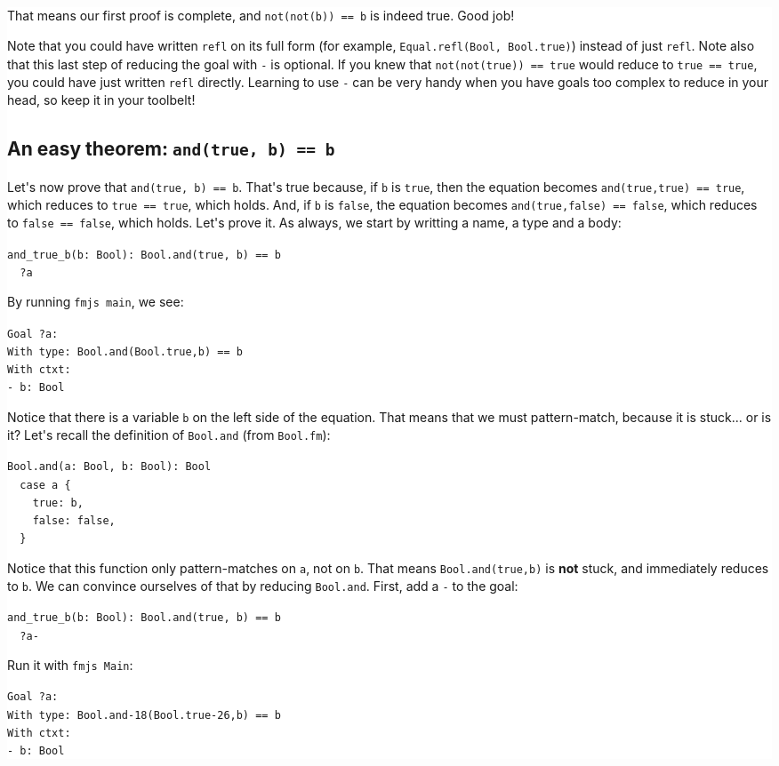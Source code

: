 That means our first proof is complete, and `not(not(b)) == b` is indeed true.
Good job!

Note that you could have written `refl` on its full form (for example,
`Equal.refl(Bool, Bool.true)`) instead of just `refl`. Note also that this last
step of reducing the goal with `-` is optional. If you knew that `not(not(true))
== true` would reduce to `true == true`, you could have just written `refl`
directly. Learning to use `-` can be very handy when you have goals too complex
to reduce in your head, so keep it in your toolbelt!

An easy theorem: `and(true, b) == b`
------------------------------------

Let's now prove that `and(true, b) == b`. That's true because, if `b` is `true`,
then the equation becomes `and(true,true) == true`, which reduces to `true ==
true`, which holds. And, if `b` is `false`, the equation becomes
`and(true,false) == false`, which reduces to `false == false`, which holds.
Let's prove it. As always, we start by writting a name, a type and a body:

```
and_true_b(b: Bool): Bool.and(true, b) == b
  ?a
```

By running `fmjs main`, we see:

```
Goal ?a:
With type: Bool.and(Bool.true,b) == b
With ctxt:
- b: Bool
```

Notice that there is a variable `b` on the left side of the equation. That means
that we must pattern-match, because it is stuck... or is it? Let's recall the
definition of `Bool.and` (from `Bool.fm`):

```
Bool.and(a: Bool, b: Bool): Bool
  case a {
    true: b,
    false: false,
  }
```

Notice that this function only pattern-matches on `a`, not on `b`. That means
`Bool.and(true,b)` is **not** stuck, and immediately reduces to `b`. We can
convince ourselves of that by reducing `Bool.and`. First, add a `-` to the
goal:

```
and_true_b(b: Bool): Bool.and(true, b) == b
  ?a-
```

Run it with `fmjs Main`:

```
Goal ?a:
With type: Bool.and-18(Bool.true-26,b) == b
With ctxt:
- b: Bool
```
